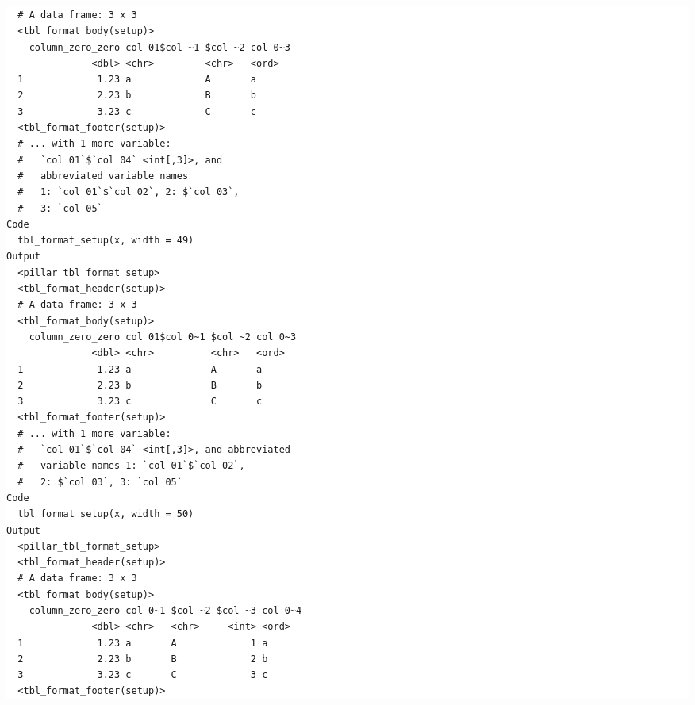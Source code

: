       # A data frame: 3 x 3
      <tbl_format_body(setup)>
        column_zero_zero col 01$col ~1 $col ~2 col 0~3
                   <dbl> <chr>         <chr>   <ord>  
      1             1.23 a             A       a      
      2             2.23 b             B       b      
      3             3.23 c             C       c      
      <tbl_format_footer(setup)>
      # ... with 1 more variable:
      #   `col 01`$`col 04` <int[,3]>, and
      #   abbreviated variable names
      #   1: `col 01`$`col 02`, 2: $`col 03`,
      #   3: `col 05`
    Code
      tbl_format_setup(x, width = 49)
    Output
      <pillar_tbl_format_setup>
      <tbl_format_header(setup)>
      # A data frame: 3 x 3
      <tbl_format_body(setup)>
        column_zero_zero col 01$col 0~1 $col ~2 col 0~3
                   <dbl> <chr>          <chr>   <ord>  
      1             1.23 a              A       a      
      2             2.23 b              B       b      
      3             3.23 c              C       c      
      <tbl_format_footer(setup)>
      # ... with 1 more variable:
      #   `col 01`$`col 04` <int[,3]>, and abbreviated
      #   variable names 1: `col 01`$`col 02`,
      #   2: $`col 03`, 3: `col 05`
    Code
      tbl_format_setup(x, width = 50)
    Output
      <pillar_tbl_format_setup>
      <tbl_format_header(setup)>
      # A data frame: 3 x 3
      <tbl_format_body(setup)>
        column_zero_zero col 0~1 $col ~2 $col ~3 col 0~4
                   <dbl> <chr>   <chr>     <int> <ord>  
      1             1.23 a       A             1 a      
      2             2.23 b       B             2 b      
      3             3.23 c       C             3 c      
      <tbl_format_footer(setup)>
